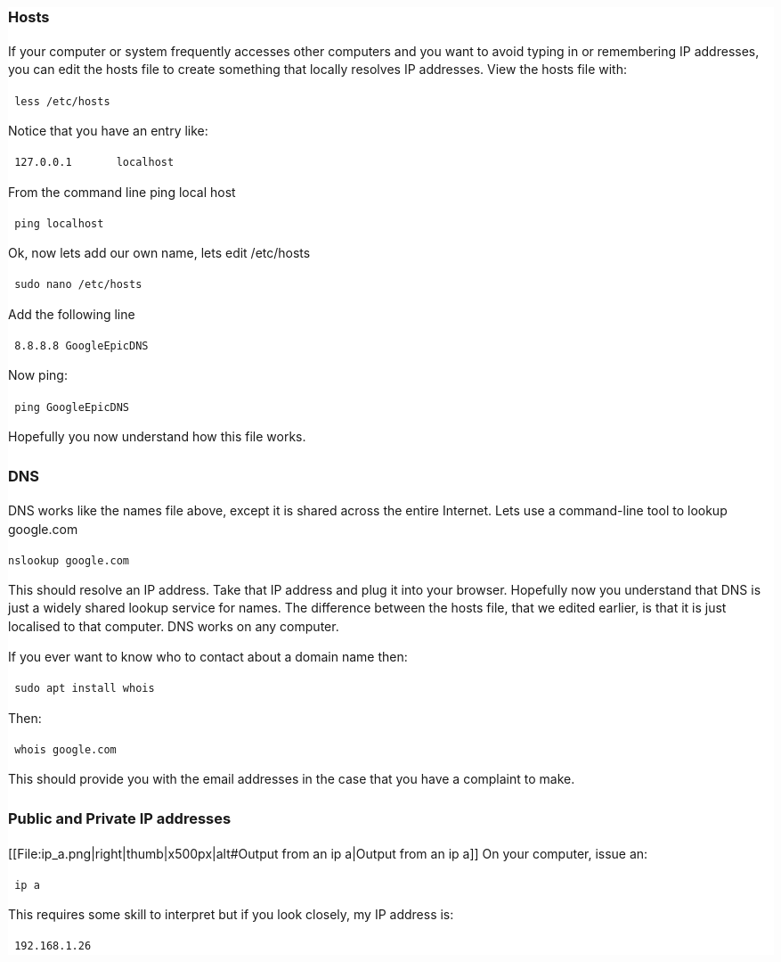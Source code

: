 ### Hosts ###

If your computer or system frequently accesses other computers and you want to avoid typing in or remembering IP addresses, you can edit the hosts file to create something that locally resolves IP addresses. View the hosts file with: 

	 less /etc/hosts

Notice that you have an entry like:

	 127.0.0.1       localhost

From the command line ping local host

	 ping localhost

Ok, now lets add our own name, lets edit /etc/hosts

	 sudo nano /etc/hosts

Add the following line

	 8.8.8.8 GoogleEpicDNS

Now ping: 

	 ping GoogleEpicDNS

Hopefully you now understand how this file works.

### DNS ###

DNS works like the names file above, except it is shared across the entire Internet. Lets use a command-line tool to lookup google.com

	nslookup google.com

This should resolve an IP address. Take that IP address and plug it into your browser. Hopefully now you understand that DNS is just a widely shared lookup service for names. The difference between the hosts file, that we edited earlier, is that it is just localised to that computer. DNS works on any computer. 

If you ever want to know who to contact about a domain name then: 

	 sudo apt install whois

Then:

	 whois google.com

This should provide you with the email addresses in the case that you have a complaint to make.

### Public and Private IP addresses ###
[[File:ip_a.png|right|thumb|x500px|alt#Output from an ip a|Output from an ip a]]
On your computer, issue an:

	 ip a

This requires some skill to interpret but if you look closely, my IP address is:  

	 192.168.1.26
